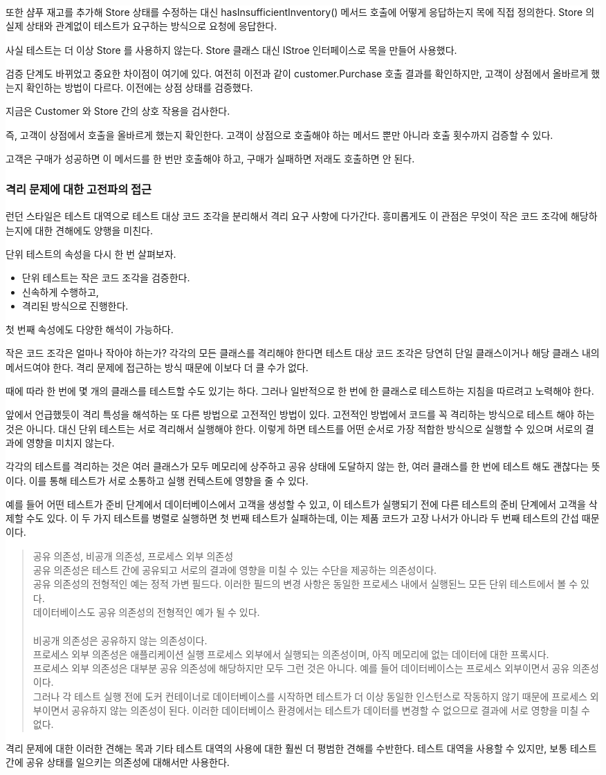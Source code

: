 또한 샴푸 재고를 추가해 Store 상태를 수정하는 대신 hasInsufficientInventory() 메서드 호출에 어떻게 응답하는지
목에 직접 정의한다. Store 의 실제 상태와 관계없이 테스트가 요구하는 방식으로 요청에 응답한다. 

사실 테스트는 더 이상 Store 를 사용하지 않는다. Store 클래스 대신 IStroe 인터페이스로 목을 만들어 사용했다.

검증 단계도 바뀌었고 중요한 차이점이 여기에 있다. 여전히 이전과 같이 customer.Purchase 호출 결과를 확인하지만, 
고객이 상점에서 올바르게 했는지 확인하는 방법이 다르다. 이전에는 상점 상태를 검증했다. 

지금은 Customer 와 Store 간의 상호 작용을 검사한다. 

즉, 고객이 상점에서 호출을 올바르게 했는지 확인한다. 고객이 상점으로 호출해야 하는 메서드 뿐만 아니라 호출 횟수까지 검증할 수 있다.

고객은 구매가 성공하면 이 메서드를 한 번만 호출해야 하고, 구매가 실패하면 저래도 호출하면 안 된다. 


### 격리 문제에 대한 고전파의 접근

런던 스타일은 테스트 대역으로 테스트 대상 코드 조각을 분리해서 격리 요구 사항에 다가간다. 
흥미롭게도 이 관점은 무엇이 작은 코드 조각에 해당하는지에 대한 견해에도 양행을 미친다.

단위 테스트의 속성을 다시 한 번 살펴보자.

- 단위 테스트는 작은 코드 조각을 검증한다. 
- 신속하게 수행하고,
- 격리된 방식으로 진행한다.

첫 번째 속성에도 다양한 해석이 가능하다.

작은 코드 조각은 얼마나 작아야 하는가? 각각의 모든 클래스를 격리해야 한다면 테스트 대상 코드 조각은 당연히 단일 클래스이거나 
해당 클래스 내의 메서드여야 한다. 격리 문제에 접근하는 방식 때문에 이보다 더 클 수가 없다.

때에 따라 한 번에 몇 개의 클래스를 테스트할 수도 있기는 하다. 그러나 일반적으로 한 번에 한 클래스로 테스트하는 지침을 따르려고 노력해야 한다.

앞에서 언급했듯이 격리 특성을 해석하는 또 다른 방법으로 고전적인 방법이 있다. 
고전적인 방법에서 코드를 꼭 격리하는 방식으로 테스트 해야 하는 것은 아니다. 
대신 단위 테스트는 서로 격리해서 실행해야 한다. 이렇게 하면 테스트를 어떤 순서로 가장 적합한 방식으로 실행할 수 있으며
서로의 결과에 영향을 미치지 않는다. 

각각의 테스트를 격리하는 것은 여러 클래스가 모두 메모리에 상주하고 공유 상태에 도달하지 않는 한, 여러 클래스를 한 번에 테스트 해도 괜찮다는 뜻이다.
이를 통해 테스트가 서로 소통하고 실행 컨텍스트에 영향을 줄 수 있다.

예를 들어 어떤 테스트가 준비 단계에서 데이터베이스에서 고객을 생성할 수 있고, 이 테스트가 실행되기 전에 다른 테스트의 준비 단계에서
고객을 삭제할 수도 있다. 이 두 가지 테스트를 병렬로 실행하면 첫 번째 테스트가 실패하는데, 이는 제품 코드가 고장 나서가 아니라 
두 번째 테스트의 간섭 때문이다.

> 공유 의존성, 비공개 의존성, 프로세스 외부 의존성 <br/>
> 공유 의존성은 테스트 간에 공유되고 서로의 결과에 영향을 미칠 수 있는 수단을 제공하는 의존성이다. 
> <br/> 공유 의존성의 전형적인 예는 정적 가변 필드다. 이러한 필드의 변경 사항은 동일한 프로세스 내에서 실행된느 모든 단위 테스트에서 볼 수 있다. <br/>
> 데이터베이스도 공유 의존성의 전형적인 예가 될 수 있다. <br/> <br/>
> 비공개 의존성은 공유하지 않는 의존성이다. <br/>
> 프로세스 외부 의존성은 애플리케이션 실행 프로세스 외부에서 실행되는 의존성이며, 아직 메모리에 없는 데이터에 대한 프록시다.  <br/>
> 프로세스 외부 의존성은 대부분 공유 의존성에 해당하지만 모두 그런 것은 아니다. 예를 들어 데이터베이스는 프로세스 외부이면서 공유 의존성이다. <br/>
> 그러나 각 테스트 실행 전에 도커 컨테이너로 데이터베이스를 시작하면 테스트가 더 이상 동일한 인스턴스로 작동하지 않기 때문에 프로세스 외부이면서
> 공유하지 않는 의존성이 된다. 이러한 데이터베이스 환경에서는 테스트가 데이터를 변경할 수 없으므로 결과에 서로 영향을 미칠 수 없다.

격리 문제에 대한 이러한 견해는 목과 기타 테스트 대역의 사용에 대한 훨씬 더 평범한 견해를 수반한다. 
테스트 대역을 사용할 수 있지만, 보통 테스트 간에 공유 상태를 일으키는 의존성에 대해서만 사용한다. 
